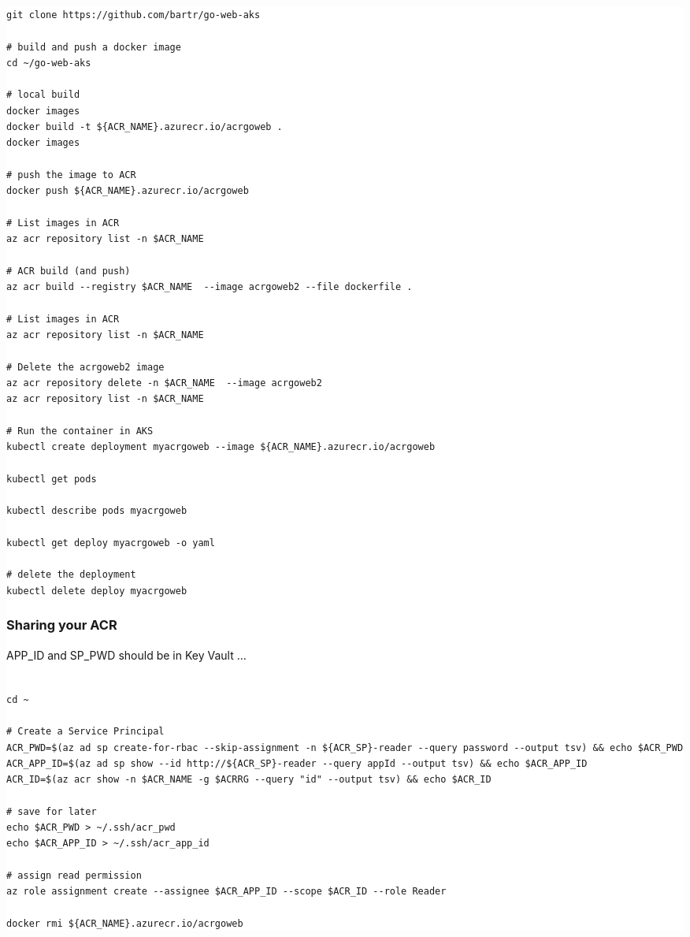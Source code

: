 ```
git clone https://github.com/bartr/go-web-aks

# build and push a docker image
cd ~/go-web-aks

# local build
docker images
docker build -t ${ACR_NAME}.azurecr.io/acrgoweb .
docker images

# push the image to ACR
docker push ${ACR_NAME}.azurecr.io/acrgoweb

# List images in ACR
az acr repository list -n $ACR_NAME

# ACR build (and push)
az acr build --registry $ACR_NAME  --image acrgoweb2 --file dockerfile .

# List images in ACR
az acr repository list -n $ACR_NAME

# Delete the acrgoweb2 image
az acr repository delete -n $ACR_NAME  --image acrgoweb2
az acr repository list -n $ACR_NAME

# Run the container in AKS
kubectl create deployment myacrgoweb --image ${ACR_NAME}.azurecr.io/acrgoweb

kubectl get pods

kubectl describe pods myacrgoweb

kubectl get deploy myacrgoweb -o yaml

# delete the deployment
kubectl delete deploy myacrgoweb

```

### Sharing your ACR

APP_ID and SP_PWD should be in Key Vault ...

```

cd ~

# Create a Service Principal
ACR_PWD=$(az ad sp create-for-rbac --skip-assignment -n ${ACR_SP}-reader --query password --output tsv) && echo $ACR_PWD
ACR_APP_ID=$(az ad sp show --id http://${ACR_SP}-reader --query appId --output tsv) && echo $ACR_APP_ID
ACR_ID=$(az acr show -n $ACR_NAME -g $ACRRG --query "id" --output tsv) && echo $ACR_ID

# save for later
echo $ACR_PWD > ~/.ssh/acr_pwd
echo $ACR_APP_ID > ~/.ssh/acr_app_id

# assign read permission
az role assignment create --assignee $ACR_APP_ID --scope $ACR_ID --role Reader

docker rmi ${ACR_NAME}.azurecr.io/acrgoweb

```